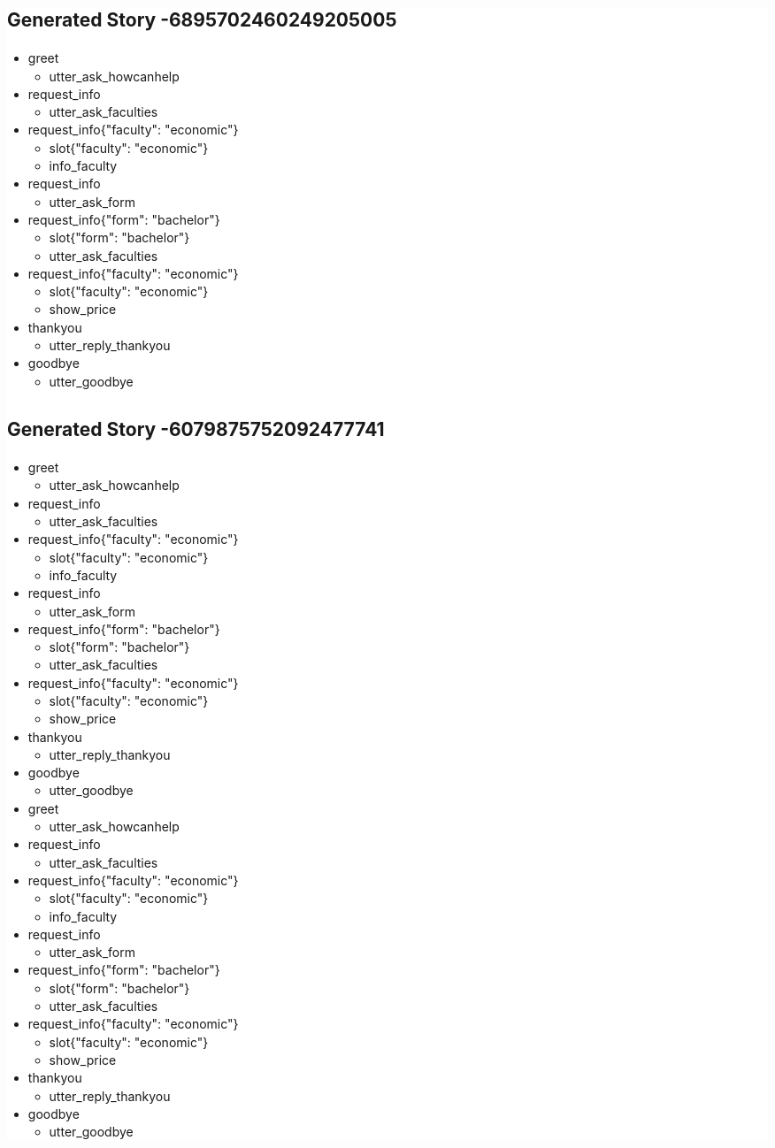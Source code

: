 ## Generated Story -6895702460249205005
* greet
    - utter_ask_howcanhelp
* request_info
    - utter_ask_faculties
* request_info{"faculty": "economic"}
    - slot{"faculty": "economic"}
    - info_faculty
* request_info
    - utter_ask_form
* request_info{"form": "bachelor"}
    - slot{"form": "bachelor"}
    - utter_ask_faculties
* request_info{"faculty": "economic"}
    - slot{"faculty": "economic"}
    - show_price
* thankyou
    - utter_reply_thankyou
* goodbye
    - utter_goodbye

## Generated Story -6079875752092477741
* greet
    - utter_ask_howcanhelp
* request_info
    - utter_ask_faculties
* request_info{"faculty": "economic"}
    - slot{"faculty": "economic"}
    - info_faculty
* request_info
    - utter_ask_form
* request_info{"form": "bachelor"}
    - slot{"form": "bachelor"}
    - utter_ask_faculties
* request_info{"faculty": "economic"}
    - slot{"faculty": "economic"}
    - show_price
* thankyou
    - utter_reply_thankyou
* goodbye
    - utter_goodbye
* greet
    - utter_ask_howcanhelp
* request_info
    - utter_ask_faculties
* request_info{"faculty": "economic"}
    - slot{"faculty": "economic"}
    - info_faculty
* request_info
    - utter_ask_form
* request_info{"form": "bachelor"}
    - slot{"form": "bachelor"}
    - utter_ask_faculties
* request_info{"faculty": "economic"}
    - slot{"faculty": "economic"}
    - show_price
* thankyou
    - utter_reply_thankyou
* goodbye
    - utter_goodbye
